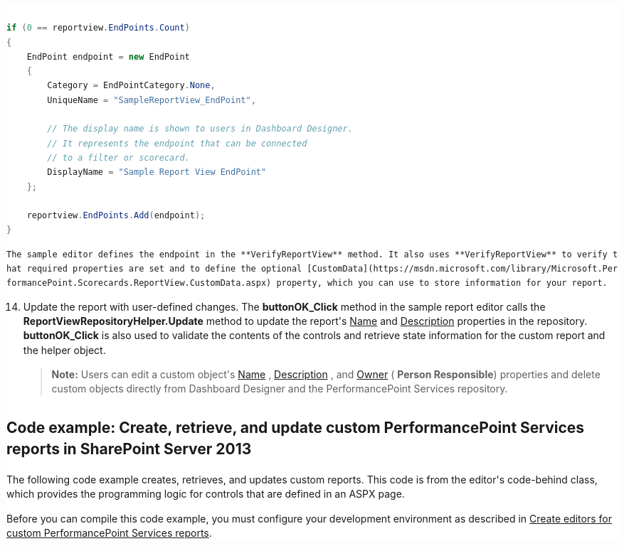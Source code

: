 ```cs
  
if (0 == reportview.EndPoints.Count)
{
    EndPoint endpoint = new EndPoint
    {
        Category = EndPointCategory.None,
        UniqueName = "SampleReportView_EndPoint",

        // The display name is shown to users in Dashboard Designer.
        // It represents the endpoint that can be connected 
        // to a filter or scorecard.
        DisplayName = "Sample Report View EndPoint"
    };

    reportview.EndPoints.Add(endpoint);
}
```


    The sample editor defines the endpoint in the **VerifyReportView** method. It also uses **VerifyReportView** to verify that required properties are set and to define the optional [CustomData](https://msdn.microsoft.com/library/Microsoft.PerformancePoint.Scorecards.ReportView.CustomData.aspx) property, which you can use to store information for your report.
    
  
14. Update the report with user-defined changes. The **buttonOK_Click** method in the sample report editor calls the **ReportViewRepositoryHelper.Update** method to update the report's [Name](https://msdn.microsoft.com/library/Microsoft.PerformancePoint.Scorecards.Element.Name.aspx) and [Description](https://msdn.microsoft.com/library/Microsoft.PerformancePoint.Scorecards.Element.Description.aspx) properties in the repository. **buttonOK_Click** is also used to validate the contents of the controls and retrieve state information for the custom report and the helper object.
    
    > **Note:**
      > Users can edit a custom object's  [Name](https://msdn.microsoft.com/library/Microsoft.PerformancePoint.Scorecards.Element.Name.aspx) , [Description](https://msdn.microsoft.com/library/Microsoft.PerformancePoint.Scorecards.Element.Description.aspx) , and [Owner](https://msdn.microsoft.com/library/Microsoft.PerformancePoint.Scorecards.Element.Owner.aspx) ( **Person Responsible**) properties and delete custom objects directly from Dashboard Designer and the PerformancePoint Services repository. 

## Code example: Create, retrieve, and update custom PerformancePoint Services reports in SharePoint Server 2013
<a name="bk_example"> </a>

The following code example creates, retrieves, and updates custom reports. This code is from the editor's code-behind class, which provides the programming logic for controls that are defined in an ASPX page.
  
    
    
Before you can compile this code example, you must configure your development environment as described in  [Create editors for custom PerformancePoint Services reports](#BKMK_ConfigREditor).
  
    
    

